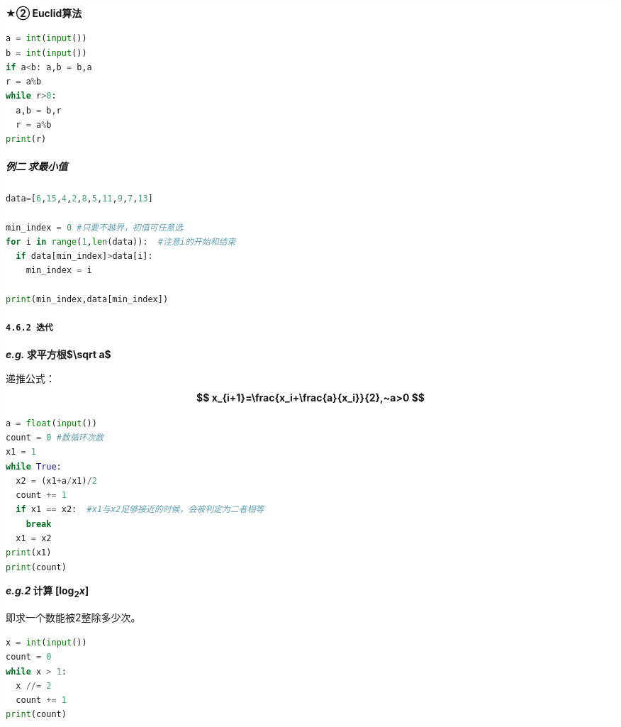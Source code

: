 **★② Euclid算法**

```python
a = int(input())
b = int(input())
if a<b: a,b = b,a
r = a%b
while r>0:
  a,b = b,r
  r = a%b
print(r)
```

##### **例二 求最小值**

```python
data=[6,15,4,2,8,5,11,9,7,13]

min_index = 0 #只要不越界，初值可任意选
for i in range(1,len(data)):  #注意i的开始和结束
  if data[min_index]>data[i]:
    min_index = i
        
print(min_index,data[min_index])
```


#### `4.6.2 迭代`

***e.g.* 求平方根$\sqrt a$**

递推公式：**$$ x_{i+1}=\frac{x_i+\frac{a}{x_i}}{2},~a>0 $$**

```python
a = float(input())
count = 0 #数循环次数
x1 = 1
while True:
  x2 = (x1+a/x1)/2
  count += 1
  if x1 == x2:  #x1与x2足够接近的时候，会被判定为二者相等
    break
  x1 = x2
print(x1)
print(count)
```

***e.g.2* 计算 $[\log_2x]$**

即求一个数能被2整除多少次。
```python
x = int(input())
count = 0
while x > 1:
  x //= 2
  count += 1
print(count)
```
